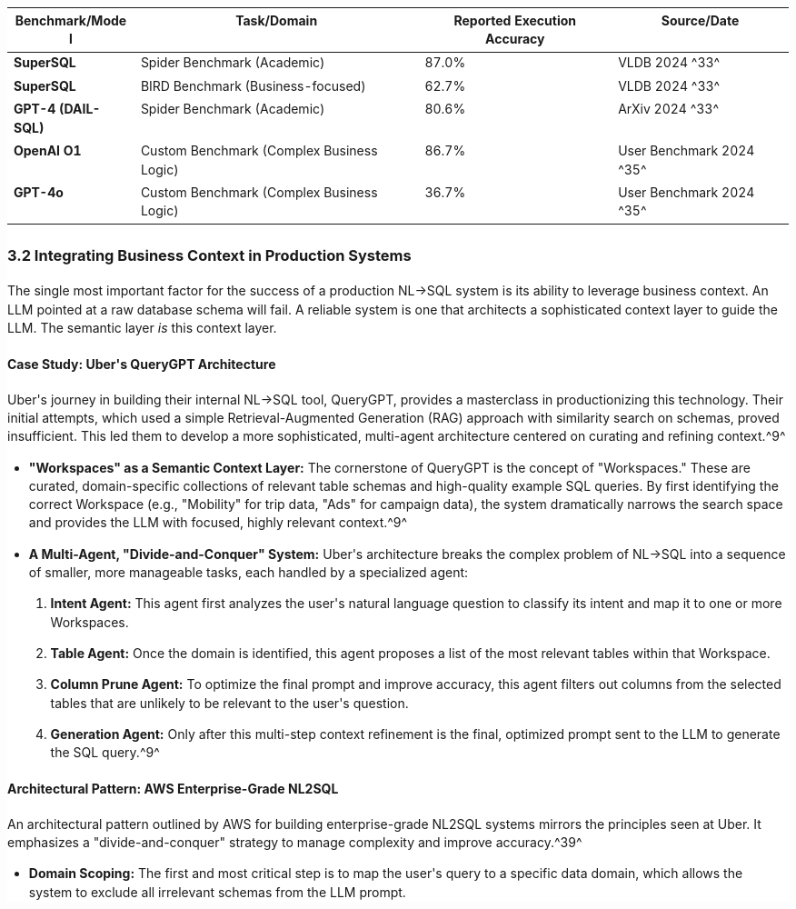 | Benchmark/Model      | Task/Domain                               | Reported Execution Accuracy | Source/Date              |
|----------------------|-------------------------------------------|-----------------------------|--------------------------|
| **SuperSQL**         | Spider Benchmark (Academic)               | 87.0%                       | VLDB 2024 ^33^           |
| **SuperSQL**         | BIRD Benchmark (Business-focused)         | 62.7%                       | VLDB 2024 ^33^           |
| **GPT-4 (DAIL-SQL)** | Spider Benchmark (Academic)               | 80.6%                       | ArXiv 2024 ^33^          |
| **OpenAI O1**        | Custom Benchmark (Complex Business Logic) | 86.7%                       | User Benchmark 2024 ^35^ |
| **GPT-4o**           | Custom Benchmark (Complex Business Logic) | 36.7%                       | User Benchmark 2024 ^35^ |

### 3.2 Integrating Business Context in Production Systems

The single most important factor for the success of a production NL→SQL system is its ability to leverage business context. An LLM pointed at a raw database schema will fail. A reliable system is one that architects a sophisticated context layer to guide the LLM. The semantic layer *is* this context layer.

#### Case Study: Uber's QueryGPT Architecture

Uber's journey in building their internal NL→SQL tool, QueryGPT, provides a masterclass in productionizing this technology. Their initial attempts, which used a simple Retrieval-Augmented Generation (RAG) approach with similarity search on schemas, proved insufficient. This led them to develop a more sophisticated, multi-agent architecture centered on curating and refining context.^9^

- **"Workspaces" as a Semantic Context Layer:** The cornerstone of QueryGPT is the concept of "Workspaces." These are curated, domain-specific collections of relevant table schemas and high-quality example SQL queries. By first identifying the correct Workspace (e.g., "Mobility" for trip data, "Ads" for campaign data), the system dramatically narrows the search space and provides the LLM with focused, highly relevant context.^9^

- **A Multi-Agent, "Divide-and-Conquer" System:** Uber's architecture breaks the complex problem of NL→SQL into a sequence of smaller, more manageable tasks, each handled by a specialized agent:

  1.  **Intent Agent:** This agent first analyzes the user's natural language question to classify its intent and map it to one or more Workspaces.

  2.  **Table Agent:** Once the domain is identified, this agent proposes a list of the most relevant tables within that Workspace.

  3.  **Column Prune Agent:** To optimize the final prompt and improve accuracy, this agent filters out columns from the selected tables that are unlikely to be relevant to the user's question.

  4.  **Generation Agent:** Only after this multi-step context refinement is the final, optimized prompt sent to the LLM to generate the SQL query.^9^

#### Architectural Pattern: AWS Enterprise-Grade NL2SQL

An architectural pattern outlined by AWS for building enterprise-grade NL2SQL systems mirrors the principles seen at Uber. It emphasizes a "divide-and-conquer" strategy to manage complexity and improve accuracy.^39^

- **Domain Scoping:** The first and most critical step is to map the user's query to a specific data domain, which allows the system to exclude all irrelevant schemas from the LLM prompt.

